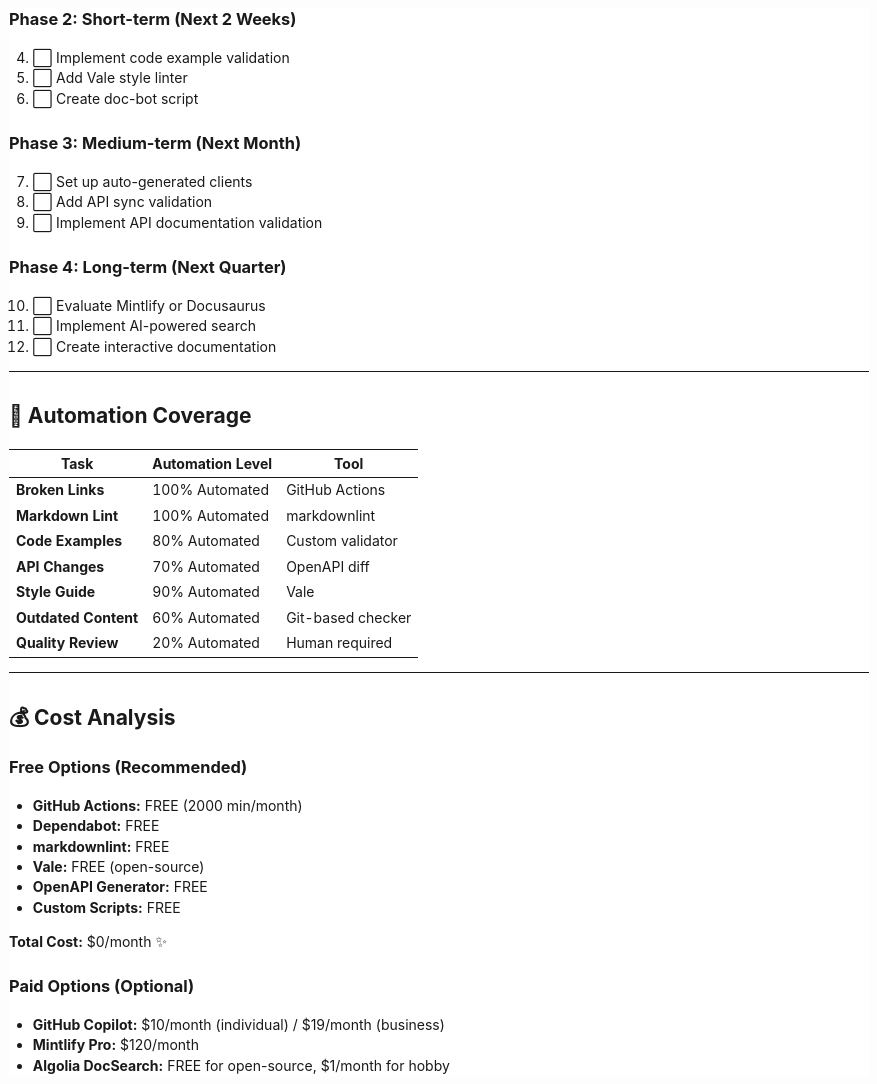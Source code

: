 ### Phase 2: Short-term (Next 2 Weeks)
4. ⬜ Implement code example validation
5. ⬜ Add Vale style linter
6. ⬜ Create doc-bot script

### Phase 3: Medium-term (Next Month)
7. ⬜ Set up auto-generated clients
8. ⬜ Add API sync validation
9. ⬜ Implement API documentation validation

### Phase 4: Long-term (Next Quarter)
10. ⬜ Evaluate Mintlify or Docusaurus
11. ⬜ Implement AI-powered search
12. ⬜ Create interactive documentation

---

## 🎯 Automation Coverage

| Task | Automation Level | Tool |
|------|------------------|------|
| **Broken Links** | 100% Automated | GitHub Actions |
| **Markdown Lint** | 100% Automated | markdownlint |
| **Code Examples** | 80% Automated | Custom validator |
| **API Changes** | 70% Automated | OpenAPI diff |
| **Style Guide** | 90% Automated | Vale |
| **Outdated Content** | 60% Automated | Git-based checker |
| **Quality Review** | 20% Automated | Human required |

---

## 💰 Cost Analysis

### Free Options (Recommended)
- **GitHub Actions:** FREE (2000 min/month)
- **Dependabot:** FREE
- **markdownlint:** FREE
- **Vale:** FREE (open-source)
- **OpenAPI Generator:** FREE
- **Custom Scripts:** FREE

**Total Cost:** $0/month ✨

### Paid Options (Optional)
- **GitHub Copilot:** $10/month (individual) / $19/month (business)
- **Mintlify Pro:** $120/month
- **Algolia DocSearch:** FREE for open-source, $1/month for hobby
